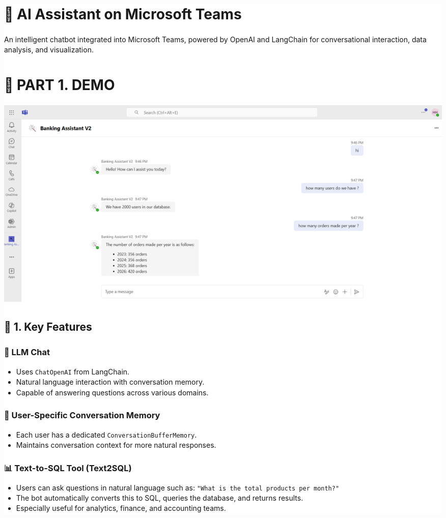 # 💬 AI Assistant on Microsoft Teams

An intelligent chatbot integrated into Microsoft Teams, powered by OpenAI and LangChain for conversational interaction, data analysis, and visualization.

# 🚀 PART 1. DEMO 


<div align="center">
<img src="./images/banking_assistant_demo.png" alt="Banking Assistant Demo" width="1200" align=/>
</div>


## 🔶 1. Key Features

### 🤖 LLM Chat

* Uses `ChatOpenAI` from LangChain.
* Natural language interaction with conversation memory.
* Capable of answering questions across various domains.

### 🧠 User-Specific Conversation Memory

* Each user has a dedicated `ConversationBufferMemory`.
* Maintains conversation context for more natural responses.

### 📊 Text-to-SQL Tool (Text2SQL)

* Users can ask questions in natural language such as:
  `"What is the total products per month?"`
* The bot automatically converts this to SQL, queries the database, and returns results.
* Especially useful for analytics, finance, and accounting teams.
